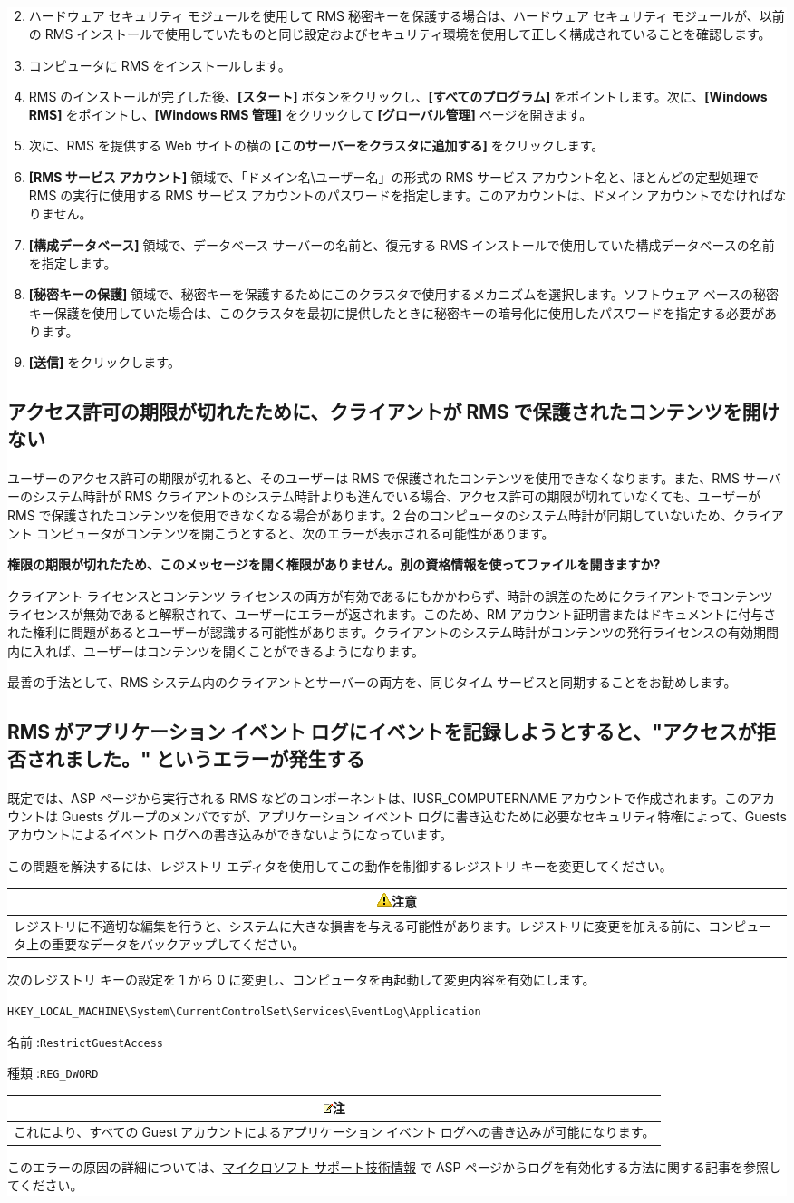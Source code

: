 2.  ハードウェア セキュリティ モジュールを使用して RMS 秘密キーを保護する場合は、ハードウェア セキュリティ モジュールが、以前の RMS インストールで使用していたものと同じ設定およびセキュリティ環境を使用して正しく構成されていることを確認します。

3.  コンピュータに RMS をインストールします。

4.  RMS のインストールが完了した後、**\[スタート\]** ボタンをクリックし、**\[すべてのプログラム\]** をポイントします。次に、**\[Windows RMS\]** をポイントし、**\[Windows RMS 管理\]** をクリックして **\[グローバル管理\]** ページを開きます。

5.  次に、RMS を提供する Web サイトの横の **\[このサーバーをクラスタに追加する\]** をクリックします。

6.  **\[RMS サービス アカウント\]** 領域で、「ドメイン名\\ユーザー名」の形式の RMS サービス アカウント名と、ほとんどの定型処理で RMS の実行に使用する RMS サービス アカウントのパスワードを指定します。このアカウントは、ドメイン アカウントでなければなりません。

7.  **\[構成データベース\]** 領域で、データベース サーバーの名前と、復元する RMS インストールで使用していた構成データベースの名前を指定します。

8.  **\[秘密キーの保護\]** 領域で、秘密キーを保護するためにこのクラスタで使用するメカニズムを選択します。ソフトウェア ベースの秘密キー保護を使用していた場合は、このクラスタを最初に提供したときに秘密キーの暗号化に使用したパスワードを指定する必要があります。

9.  **\[送信\]** をクリックします。

アクセス許可の期限が切れたために、クライアントが RMS で保護されたコンテンツを開けない
-------------------------------------------------------------------------------------

ユーザーのアクセス許可の期限が切れると、そのユーザーは RMS で保護されたコンテンツを使用できなくなります。また、RMS サーバーのシステム時計が RMS クライアントのシステム時計よりも進んでいる場合、アクセス許可の期限が切れていなくても、ユーザーが RMS で保護されたコンテンツを使用できなくなる場合があります。2 台のコンピュータのシステム時計が同期していないため、クライアント コンピュータがコンテンツを開こうとすると、次のエラーが表示される可能性があります。

**権限の期限が切れたため、このメッセージを開く権限がありません。別の資格情報を使ってファイルを開きますか?**

クライアント ライセンスとコンテンツ ライセンスの両方が有効であるにもかかわらず、時計の誤差のためにクライアントでコンテンツ ライセンスが無効であると解釈されて、ユーザーにエラーが返されます。このため、RM アカウント証明書またはドキュメントに付与された権利に問題があるとユーザーが認識する可能性があります。クライアントのシステム時計がコンテンツの発行ライセンスの有効期間内に入れば、ユーザーはコンテンツを開くことができるようになります。

最善の手法として、RMS システム内のクライアントとサーバーの両方を、同じタイム サービスと同期することをお勧めします。

RMS がアプリケーション イベント ログにイベントを記録しようとすると、"アクセスが拒否されました。" というエラーが発生する
-----------------------------------------------------------------------------------------------------------------------

既定では、ASP ページから実行される RMS などのコンポーネントは、IUSR\_COMPUTERNAME アカウントで作成されます。このアカウントは Guests グループのメンバですが、アプリケーション イベント ログに書き込むために必要なセキュリティ特権によって、Guests アカウントによるイベント ログへの書き込みができないようになっています。

この問題を解決するには、レジストリ エディタを使用してこの動作を制御するレジストリ キーを変更してください。

| ![](images/Cc747605.Caution(WS.10).gif)注意                                                                                               |
|------------------------------------------------------------------------------------------------------------------------------------------------------------------------|
| レジストリに不適切な編集を行うと、システムに大きな損害を与える可能性があります。レジストリに変更を加える前に、コンピュータ上の重要なデータをバックアップしてください。 |

次のレジストリ キーの設定を 1 から 0 に変更し、コンピュータを再起動して変更内容を有効にします。

`HKEY_LOCAL_MACHINE\System\CurrentControlSet\Services\EventLog\Application`

名前 :`RestrictGuestAccess`

種類 :`REG_DWORD`

| ![](images/Cc747605.note(WS.10).gif)注                                     |
|---------------------------------------------------------------------------------------------------------|
| これにより、すべての Guest アカウントによるアプリケーション イベント ログへの書き込みが可能になります。 |

このエラーの原因の詳細については、[マイクロソフト サポート技術情報](http://go.microsoft.com/fwlink/?linkid=44167) で ASP ページからログを有効化する方法に関する記事を参照してください。
